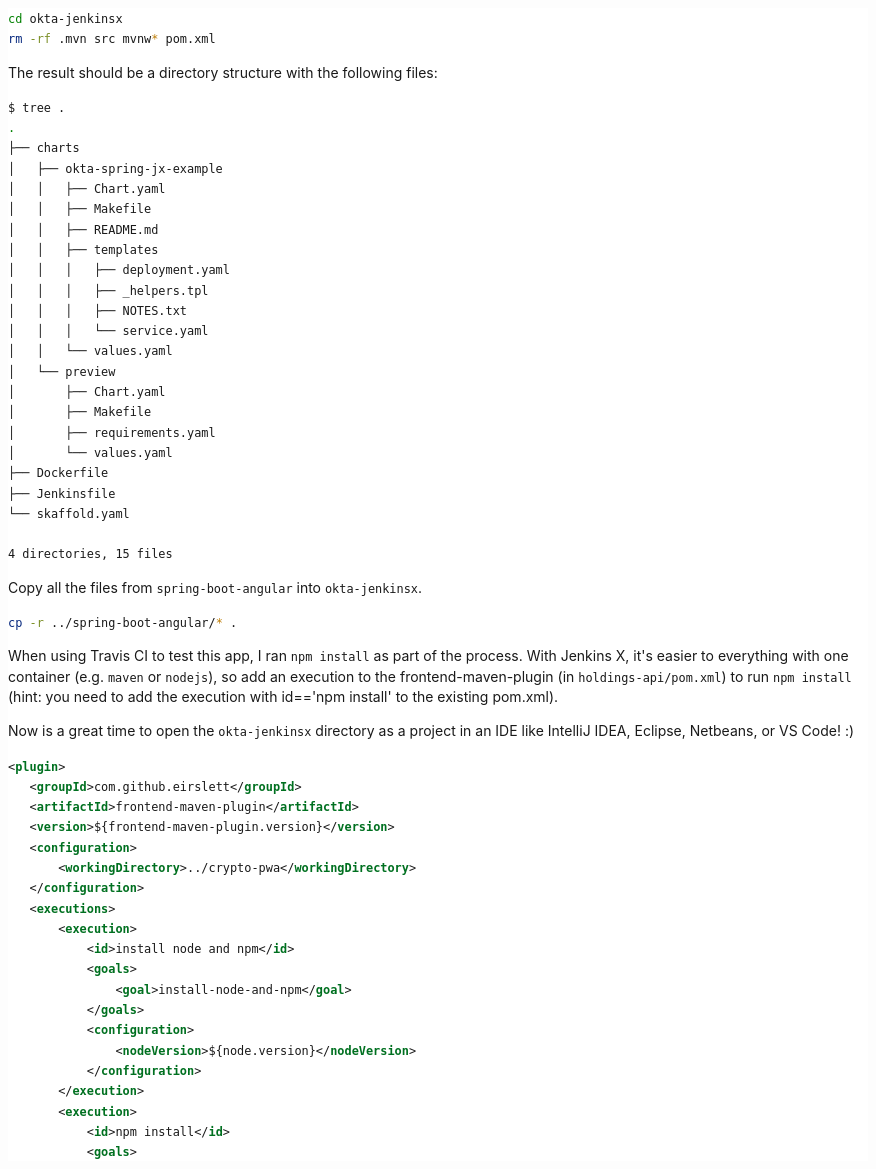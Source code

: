 ```bash
cd okta-jenkinsx
rm -rf .mvn src mvnw* pom.xml
```

The result should be a directory structure with the following files:

```bash
$ tree .
.
├── charts
│   ├── okta-spring-jx-example
│   │   ├── Chart.yaml
│   │   ├── Makefile
│   │   ├── README.md
│   │   ├── templates
│   │   │   ├── deployment.yaml
│   │   │   ├── _helpers.tpl
│   │   │   ├── NOTES.txt
│   │   │   └── service.yaml
│   │   └── values.yaml
│   └── preview
│       ├── Chart.yaml
│       ├── Makefile
│       ├── requirements.yaml
│       └── values.yaml
├── Dockerfile
├── Jenkinsfile
└── skaffold.yaml

4 directories, 15 files
```

Copy all the files from `spring-boot-angular` into `okta-jenkinsx`.

```bash
cp -r ../spring-boot-angular/* .
```

When using Travis CI to test this app, I ran `npm install` as part of the process. With Jenkins X, it's easier to everything with one container (e.g. `maven` or `nodejs`), so add an execution to the frontend-maven-plugin (in `holdings-api/pom.xml`) to run `npm install` (hint: you need to add the execution with id=='npm install' to the existing pom.xml).

Now is a great time to open the `okta-jenkinsx` directory as a project in an IDE like IntelliJ IDEA, Eclipse, Netbeans, or VS Code! :)

```xml
<plugin>
   <groupId>com.github.eirslett</groupId>
   <artifactId>frontend-maven-plugin</artifactId>
   <version>${frontend-maven-plugin.version}</version>
   <configuration>
       <workingDirectory>../crypto-pwa</workingDirectory>
   </configuration>
   <executions>
       <execution>
           <id>install node and npm</id>
           <goals>
               <goal>install-node-and-npm</goal>
           </goals>
           <configuration>
               <nodeVersion>${node.version}</nodeVersion>
           </configuration>
       </execution>
       <execution>
           <id>npm install</id>
           <goals>
```